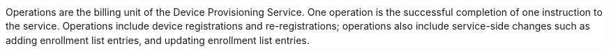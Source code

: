 Operations are the billing unit of the Device Provisioning Service. One operation is the successful completion of one instruction to the service. Operations include device registrations and re-registrations; operations also include service-side changes such as adding enrollment list entries, and updating enrollment list entries.
